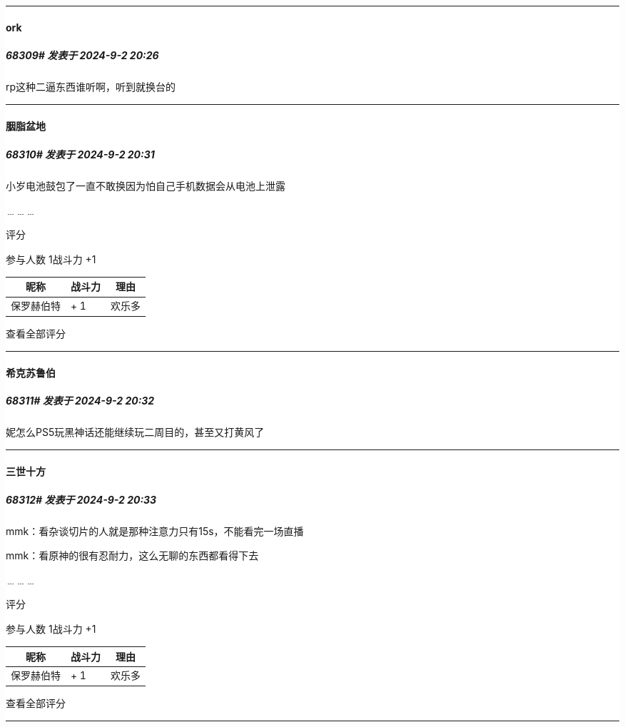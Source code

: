 
*****

####  ork  
##### 68309#       发表于 2024-9-2 20:26

rp这种二逼东西谁听啊，听到就换台的

*****

####  胭脂盆地  
##### 68310#       发表于 2024-9-2 20:31

小岁电池鼓包了一直不敢换因为怕自己手机数据会从电池上泄露

﹍﹍﹍

评分

 参与人数 1战斗力 +1

|昵称|战斗力|理由|
|----|---|---|
| 保罗赫伯特| + 1|欢乐多|

查看全部评分


*****

####  希克苏鲁伯  
##### 68311#       发表于 2024-9-2 20:32

妮怎么PS5玩黑神话还能继续玩二周目的，甚至又打黄风了

*****

####  三世十方  
##### 68312#       发表于 2024-9-2 20:33

mmk：看杂谈切片的人就是那种注意力只有15s，不能看完一场直播

mmk：看原神的很有忍耐力，这么无聊的东西都看得下去

﹍﹍﹍

评分

 参与人数 1战斗力 +1

|昵称|战斗力|理由|
|----|---|---|
| 保罗赫伯特| + 1|欢乐多|

查看全部评分

*****
